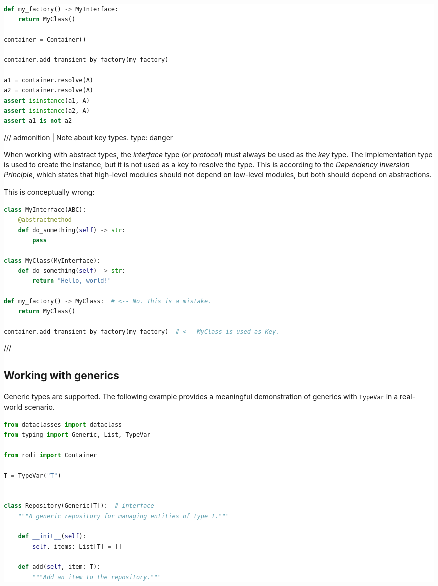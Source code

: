 ```python {linenums="1", hl_lines="13-14 18"}
def my_factory() -> MyInterface:
    return MyClass()

container = Container()

container.add_transient_by_factory(my_factory)

a1 = container.resolve(A)
a2 = container.resolve(A)
assert isinstance(a1, A)
assert isinstance(a2, A)
assert a1 is not a2
```

/// admonition | Note about key types.
    type: danger

When working with abstract types, the _interface_ type (or _protocol_) must always be
used as the _key_ type. The implementation type is used to create the instance, but it
is not used as a key to resolve the type. This is according to the [_Dependency
Inversion Principle_](./getting-started.md#dependency-inversion-principle), which states
that high-level modules should not depend on low-level modules, but both should depend
on abstractions.

This is conceptually wrong:

```python {linenums="1", hl_lines="10"}
class MyInterface(ABC):
    @abstractmethod
    def do_something(self) -> str:
        pass

class MyClass(MyInterface):
    def do_something(self) -> str:
        return "Hello, world!"

def my_factory() -> MyClass:  # <-- No. This is a mistake.
    return MyClass()

container.add_transient_by_factory(my_factory)  # <-- MyClass is used as Key.
```

///

## Working with generics

Generic types are supported. The following example provides a meaningful
demonstration of generics with `TypeVar` in a real-world scenario.

```python {linenums="1", hl_lines="9 43-44 47-48"}
from dataclasses import dataclass
from typing import Generic, List, TypeVar

from rodi import Container

T = TypeVar("T")


class Repository(Generic[T]):  # interface
    """A generic repository for managing entities of type T."""

    def __init__(self):
        self._items: List[T] = []

    def add(self, item: T):
        """Add an item to the repository."""
```